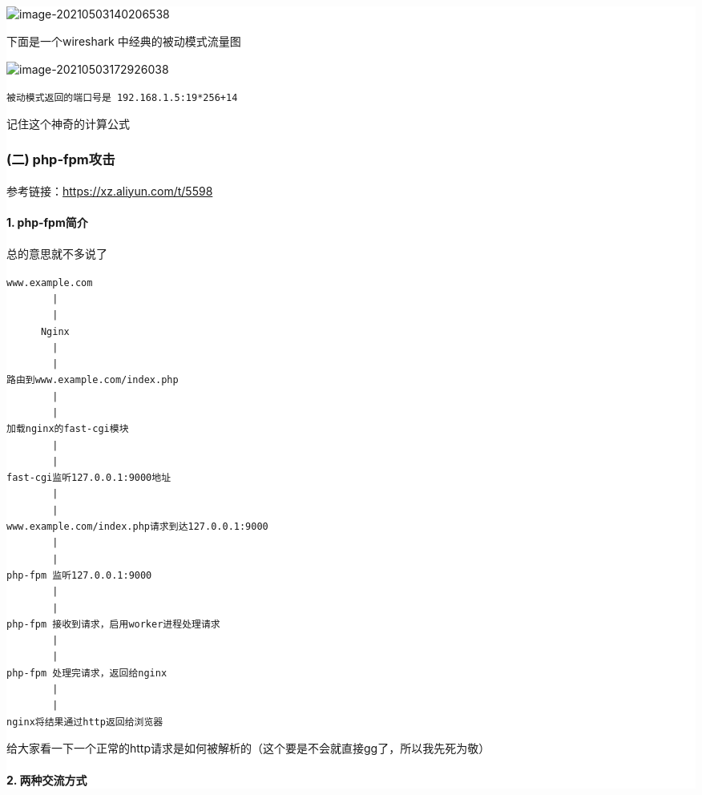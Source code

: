 ![image-20210503140206538](https://i.loli.net/2021/05/03/IKH2NAS5DydYtnO.png)

下面是一个wireshark 中经典的被动模式流量图

![image-20210503172926038](https://i.loli.net/2021/05/03/1PuhbecV43ktzXG.png)

```
被动模式返回的端口号是 192.168.1.5:19*256+14
```

记住这个神奇的计算公式

### (二) php-fpm攻击

参考链接：https://xz.aliyun.com/t/5598

#### 1. php-fpm简介

总的意思就不多说了

```
www.example.com
        |
        |
      Nginx
        |
        |
路由到www.example.com/index.php
        |
        |
加载nginx的fast-cgi模块
        |
        |
fast-cgi监听127.0.0.1:9000地址
        |
        |
www.example.com/index.php请求到达127.0.0.1:9000
        |
        |
php-fpm 监听127.0.0.1:9000
        |
        |
php-fpm 接收到请求，启用worker进程处理请求
        |
        |
php-fpm 处理完请求，返回给nginx
        |
        |
nginx将结果通过http返回给浏览器
```

给大家看一下一个正常的http请求是如何被解析的（这个要是不会就直接gg了，所以我先死为敬）

#### 2. 两种交流方式
